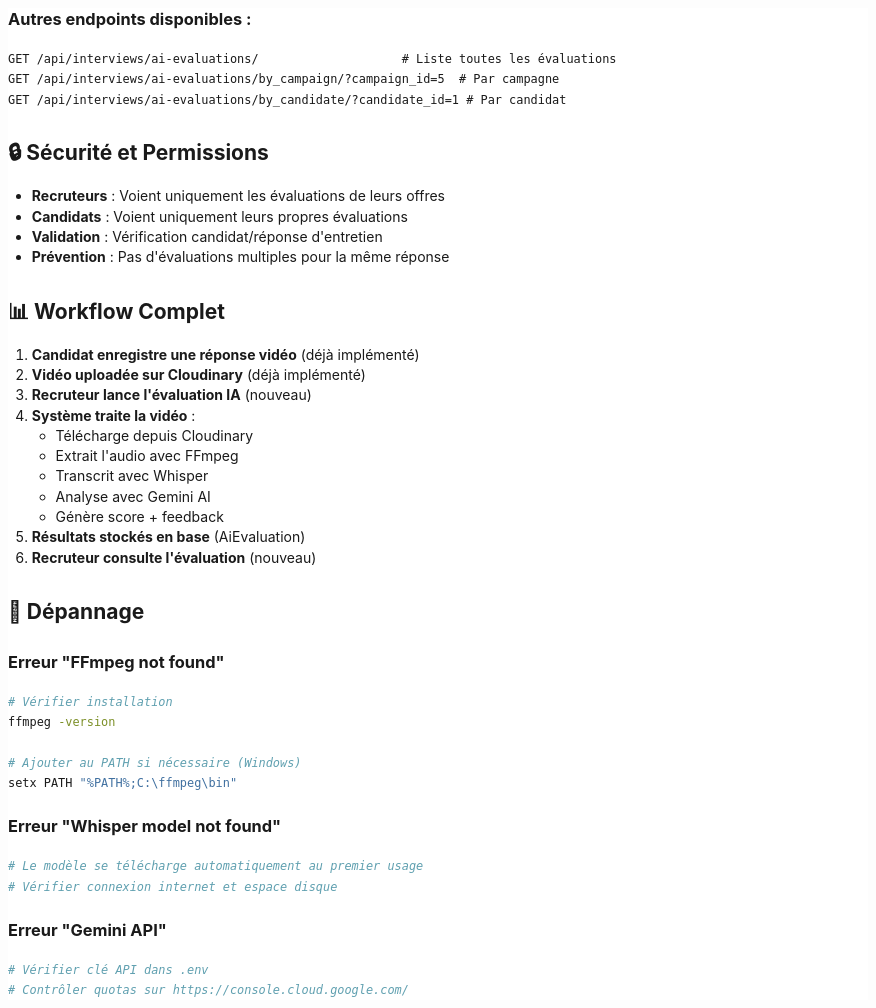 ### Autres endpoints disponibles :

```http
GET /api/interviews/ai-evaluations/                    # Liste toutes les évaluations
GET /api/interviews/ai-evaluations/by_campaign/?campaign_id=5  # Par campagne
GET /api/interviews/ai-evaluations/by_candidate/?candidate_id=1 # Par candidat
```

## 🔒 Sécurité et Permissions

- **Recruteurs** : Voient uniquement les évaluations de leurs offres
- **Candidats** : Voient uniquement leurs propres évaluations
- **Validation** : Vérification candidat/réponse d'entretien
- **Prévention** : Pas d'évaluations multiples pour la même réponse

## 📊 Workflow Complet

1. **Candidat enregistre une réponse vidéo** (déjà implémenté)
2. **Vidéo uploadée sur Cloudinary** (déjà implémenté)
3. **Recruteur lance l'évaluation IA** (nouveau)
4. **Système traite la vidéo** :
   - Télécharge depuis Cloudinary
   - Extrait l'audio avec FFmpeg
   - Transcrit avec Whisper
   - Analyse avec Gemini AI
   - Génère score + feedback
5. **Résultats stockés en base** (AiEvaluation)
6. **Recruteur consulte l'évaluation** (nouveau)

## 🚨 Dépannage

### Erreur "FFmpeg not found"
```bash
# Vérifier installation
ffmpeg -version

# Ajouter au PATH si nécessaire (Windows)
setx PATH "%PATH%;C:\ffmpeg\bin"
```

### Erreur "Whisper model not found"
```bash
# Le modèle se télécharge automatiquement au premier usage
# Vérifier connexion internet et espace disque
```

### Erreur "Gemini API"
```bash
# Vérifier clé API dans .env
# Contrôler quotas sur https://console.cloud.google.com/
```
